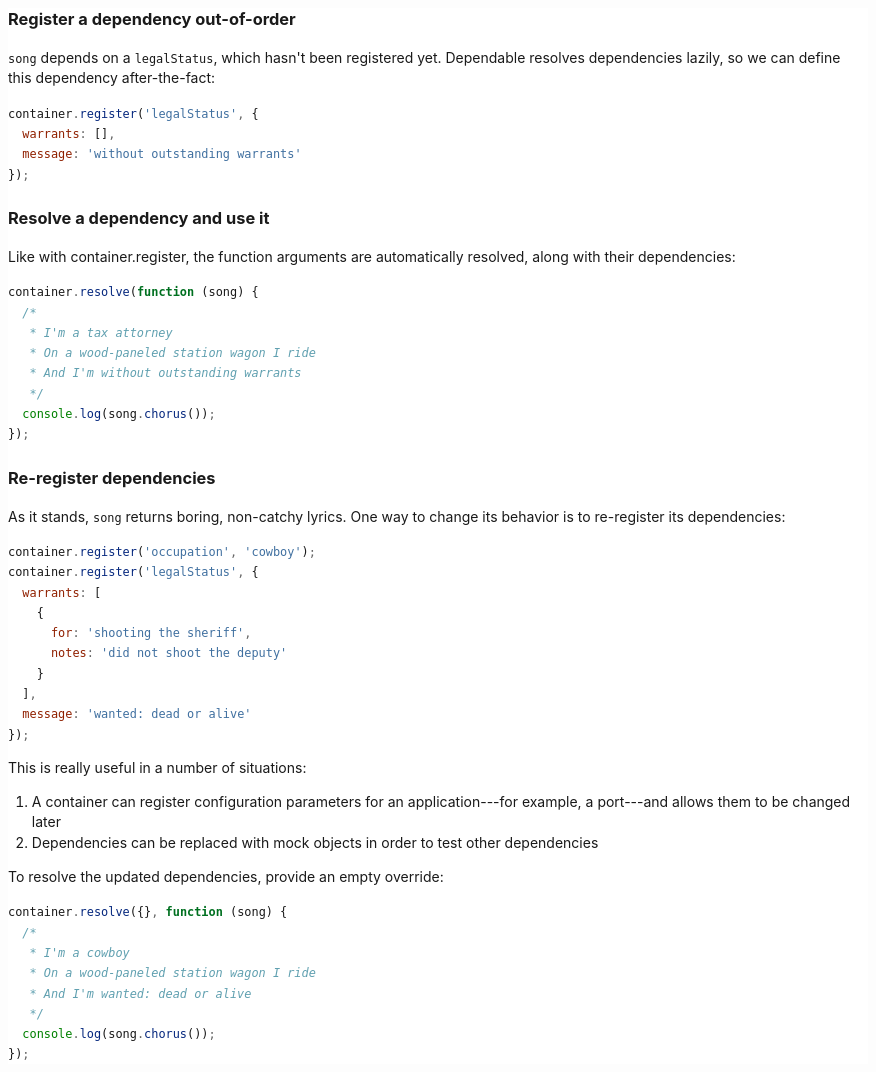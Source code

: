 ### Register a dependency out-of-order

`song` depends on a `legalStatus`, which hasn't been registered yet.
Dependable resolves dependencies lazily, so we can define this dependency
after-the-fact:

```js
container.register('legalStatus', {
  warrants: [],
  message: 'without outstanding warrants'
});
```

### Resolve a dependency and use it

Like with container.register, the function arguments are automatically resolved, along
with their dependencies:

```js
container.resolve(function (song) {
  /*
   * I'm a tax attorney
   * On a wood-paneled station wagon I ride
   * And I'm without outstanding warrants
   */
  console.log(song.chorus());
});
```

### Re-register dependencies

As it stands, `song` returns boring, non-catchy lyrics. One way to change its behavior
is to re-register its dependencies:

```js
container.register('occupation', 'cowboy');
container.register('legalStatus', {
  warrants: [
    {
      for: 'shooting the sheriff',
      notes: 'did not shoot the deputy'
    }
  ],
  message: 'wanted: dead or alive'
});
```

This is really useful in a number of situations:

1. A container can register configuration parameters for an application---for example, a port---and allows them to be changed later
2. Dependencies can be replaced with mock objects in order to test other dependencies

To resolve the updated dependencies, provide an empty override:

```js
container.resolve({}, function (song) {
  /*
   * I'm a cowboy
   * On a wood-paneled station wagon I ride
   * And I'm wanted: dead or alive
   */
  console.log(song.chorus());
});
```
